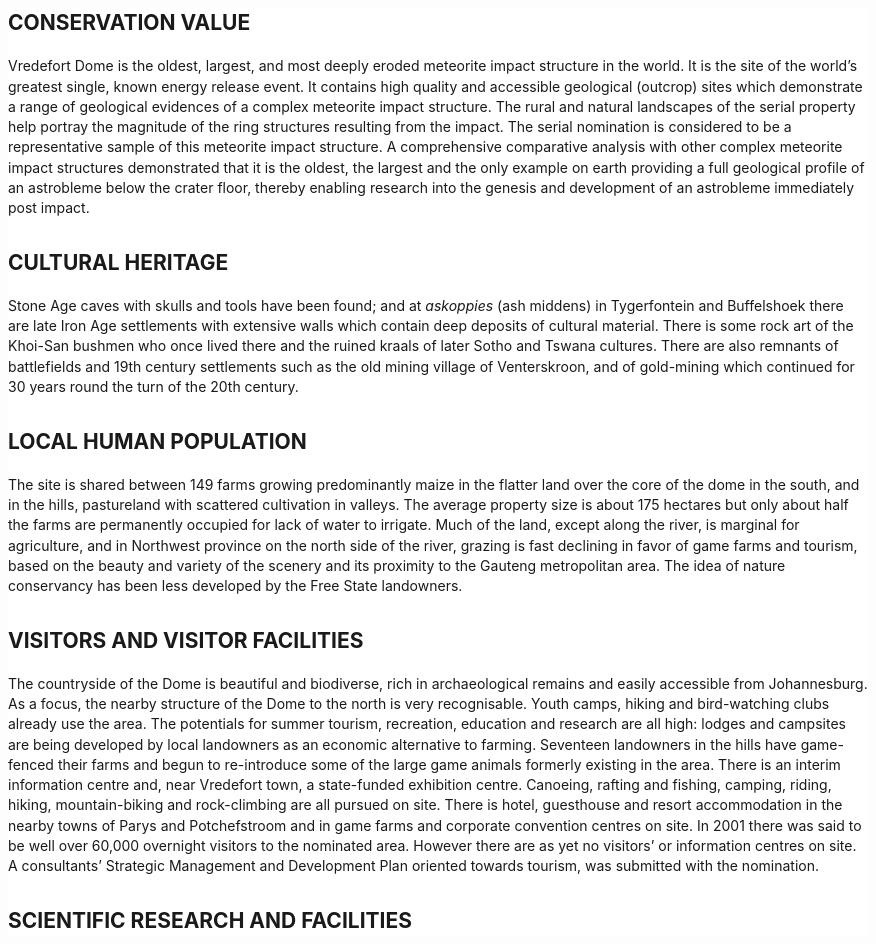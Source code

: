 CONSERVATION VALUE
------------------

Vredefort Dome is the oldest, largest, and most deeply eroded meteorite impact structure in the world. It is the site of the world’s greatest single, known energy release event. It contains high quality and accessible geological (outcrop) sites which demonstrate a range of geological evidences of a complex meteorite impact structure. The rural and natural landscapes of the serial property help portray the magnitude of the ring structures resulting from the impact. The serial nomination is considered to be a representative sample of this meteorite impact structure. A comprehensive comparative analysis with other complex meteorite impact structures demonstrated that it is the oldest, the largest and the only example on earth providing a full geological profile of an astrobleme below the crater floor, thereby enabling research into the genesis and development of an astrobleme immediately post impact.

CULTURAL HERITAGE
-----------------

Stone Age caves with skulls and tools have been found; and at *askoppies* (ash middens) in Tygerfontein and Buffelshoek there are late Iron Age settlements with extensive walls which contain deep deposits of cultural material. There is some rock art of the Khoi-San bushmen who once lived there and the ruined kraals of later Sotho and Tswana cultures. There are also remnants of battlefields and 19th century settlements such as the old mining village of Venterskroon, and of gold-mining which continued for 30 years round the turn of the 20th century.

LOCAL HUMAN POPULATION
----------------------

The site is shared between 149 farms growing predominantly maize in the flatter land over the core of the dome in the south, and in the hills, pastureland with scattered cultivation in valleys. The average property size is about 175 hectares but only about half the farms are permanently occupied for lack of water to irrigate. Much of the land, except along the river, is marginal for agriculture, and in Northwest province on the north side of the river, grazing is fast declining in favor of game farms and tourism, based on the beauty and variety of the scenery and its proximity to the Gauteng metropolitan area. The idea of nature conservancy has been less developed by the Free State landowners.

VISITORS AND VISITOR FACILITIES 
--------------------------------

The countryside of the Dome is beautiful and biodiverse, rich in archaeological remains and easily accessible from Johannesburg. As a focus, the nearby structure of the Dome to the north is very recognisable. Youth camps, hiking and bird-watching clubs already use the area. The potentials for summer tourism, recreation, education and research are all high: lodges and campsites are being developed by local landowners as an economic alternative to farming. Seventeen landowners in the hills have game-fenced their farms and begun to re-introduce some of the large game animals formerly existing in the area. There is an interim information centre and, near Vredefort town, a state-funded exhibition centre. Canoeing, rafting and fishing, camping, riding, hiking, mountain-biking and rock-climbing are all pursued on site. There is hotel, guesthouse and resort accommodation in the nearby towns of Parys and Potchefstroom and in game farms and corporate convention centres on site. In 2001 there was said to be well over 60,000 overnight visitors to the nominated area. However there are as yet no visitors’ or information centres on site. A consultants’ Strategic Management and Development Plan oriented towards tourism, was submitted with the nomination.

SCIENTIFIC RESEARCH AND FACILITIES
----------------------------------
